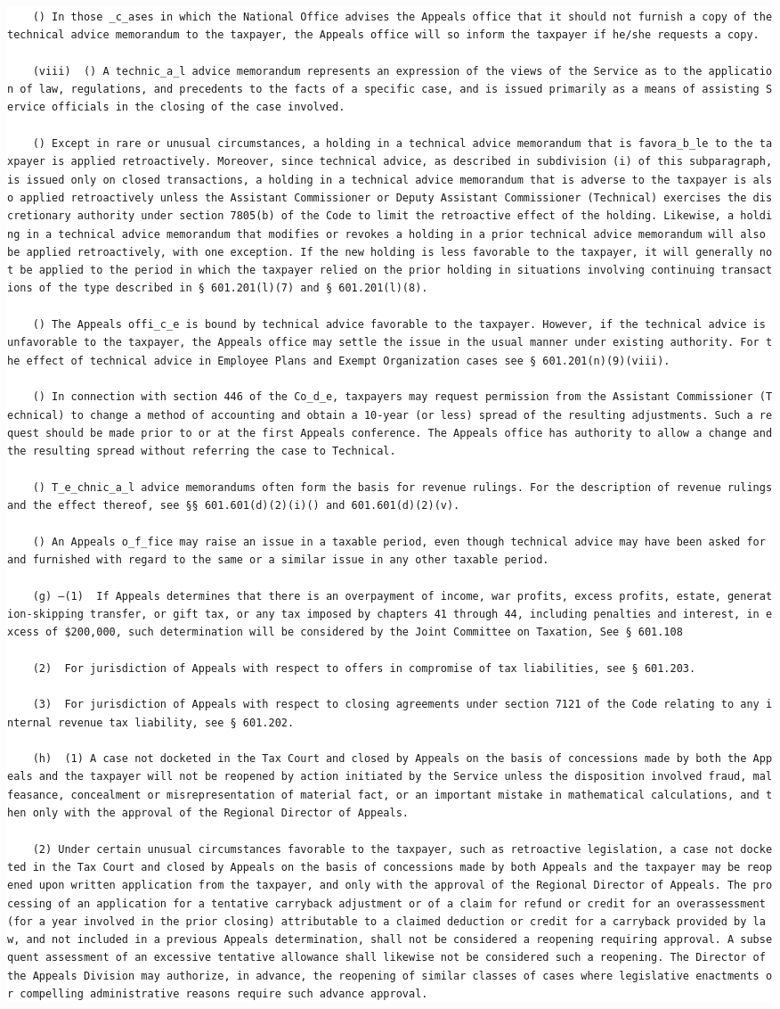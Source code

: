         () In those _c_ases in which the National Office advises the Appeals office that it should not furnish a copy of the technical advice memorandum to the taxpayer, the Appeals office will so inform the taxpayer if he/she requests a copy.

        (viii)  () A technic_a_l advice memorandum represents an expression of the views of the Service as to the application of law, regulations, and precedents to the facts of a specific case, and is issued primarily as a means of assisting Service officials in the closing of the case involved.

        () Except in rare or unusual circumstances, a holding in a technical advice memorandum that is favora_b_le to the taxpayer is applied retroactively. Moreover, since technical advice, as described in subdivision (i) of this subparagraph, is issued only on closed transactions, a holding in a technical advice memorandum that is adverse to the taxpayer is also applied retroactively unless the Assistant Commissioner or Deputy Assistant Commissioner (Technical) exercises the discretionary authority under section 7805(b) of the Code to limit the retroactive effect of the holding. Likewise, a holding in a technical advice memorandum that modifies or revokes a holding in a prior technical advice memorandum will also be applied retroactively, with one exception. If the new holding is less favorable to the taxpayer, it will generally not be applied to the period in which the taxpayer relied on the prior holding in situations involving continuing transactions of the type described in § 601.201(l)(7) and § 601.201(l)(8).

        () The Appeals offi_c_e is bound by technical advice favorable to the taxpayer. However, if the technical advice is unfavorable to the taxpayer, the Appeals office may settle the issue in the usual manner under existing authority. For the effect of technical advice in Employee Plans and Exempt Organization cases see § 601.201(n)(9)(viii).

        () In connection with section 446 of the Co_d_e, taxpayers may request permission from the Assistant Commissioner (Technical) to change a method of accounting and obtain a 10-year (or less) spread of the resulting adjustments. Such a request should be made prior to or at the first Appeals conference. The Appeals office has authority to allow a change and the resulting spread without referring the case to Technical.

        () T_e_chnic_a_l advice memorandums often form the basis for revenue rulings. For the description of revenue rulings and the effect thereof, see §§ 601.601(d)(2)(i)() and 601.601(d)(2)(v).

        () An Appeals o_f_fice may raise an issue in a taxable period, even though technical advice may have been asked for and furnished with regard to the same or a similar issue in any other taxable period.

        (g) —(1)  If Appeals determines that there is an overpayment of income, war profits, excess profits, estate, generation-skipping transfer, or gift tax, or any tax imposed by chapters 41 through 44, including penalties and interest, in excess of $200,000, such determination will be considered by the Joint Committee on Taxation, See § 601.108

        (2)  For jurisdiction of Appeals with respect to offers in compromise of tax liabilities, see § 601.203.

        (3)  For jurisdiction of Appeals with respect to closing agreements under section 7121 of the Code relating to any internal revenue tax liability, see § 601.202.

        (h)  (1) A case not docketed in the Tax Court and closed by Appeals on the basis of concessions made by both the Appeals and the taxpayer will not be reopened by action initiated by the Service unless the disposition involved fraud, malfeasance, concealment or misrepresentation of material fact, or an important mistake in mathematical calculations, and then only with the approval of the Regional Director of Appeals.

        (2) Under certain unusual circumstances favorable to the taxpayer, such as retroactive legislation, a case not docketed in the Tax Court and closed by Appeals on the basis of concessions made by both Appeals and the taxpayer may be reopened upon written application from the taxpayer, and only with the approval of the Regional Director of Appeals. The processing of an application for a tentative carryback adjustment or of a claim for refund or credit for an overassessment (for a year involved in the prior closing) attributable to a claimed deduction or credit for a carryback provided by law, and not included in a previous Appeals determination, shall not be considered a reopening requiring approval. A subsequent assessment of an excessive tentative allowance shall likewise not be considered such a reopening. The Director of the Appeals Division may authorize, in advance, the reopening of similar classes of cases where legislative enactments or compelling administrative reasons require such advance approval.
